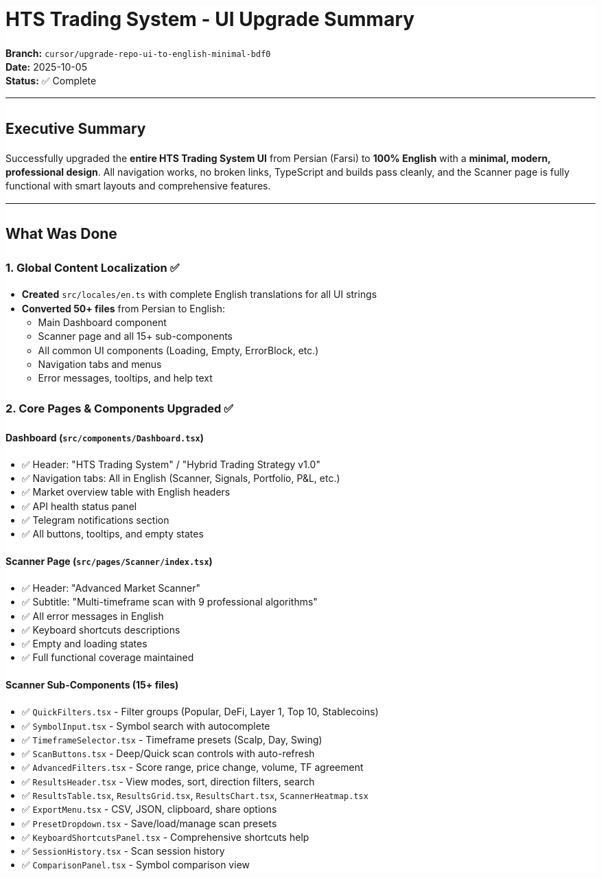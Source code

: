 # HTS Trading System - UI Upgrade Summary

**Branch:** `cursor/upgrade-repo-ui-to-english-minimal-bdf0`  
**Date:** 2025-10-05  
**Status:** ✅ Complete

---

## Executive Summary

Successfully upgraded the **entire HTS Trading System UI** from Persian (Farsi) to **100% English** with a **minimal, modern, professional design**. All navigation works, no broken links, TypeScript and builds pass cleanly, and the Scanner page is fully functional with smart layouts and comprehensive features.

---

## What Was Done

### 1. **Global Content Localization** ✅
- **Created** `src/locales/en.ts` with complete English translations for all UI strings
- **Converted 50+ files** from Persian to English:
  - Main Dashboard component
  - Scanner page and all 15+ sub-components
  - All common UI components (Loading, Empty, ErrorBlock, etc.)
  - Navigation tabs and menus
  - Error messages, tooltips, and help text

### 2. **Core Pages & Components Upgraded** ✅

#### **Dashboard** (`src/components/Dashboard.tsx`)
- ✅ Header: "HTS Trading System" / "Hybrid Trading Strategy v1.0"
- ✅ Navigation tabs: All in English (Scanner, Signals, Portfolio, P&L, etc.)
- ✅ Market overview table with English headers
- ✅ API health status panel
- ✅ Telegram notifications section
- ✅ All buttons, tooltips, and empty states

#### **Scanner Page** (`src/pages/Scanner/index.tsx`)
- ✅ Header: "Advanced Market Scanner"
- ✅ Subtitle: "Multi-timeframe scan with 9 professional algorithms"
- ✅ All error messages in English
- ✅ Keyboard shortcuts descriptions
- ✅ Empty and loading states
- ✅ Full functional coverage maintained

#### **Scanner Sub-Components** (15+ files)
- ✅ `QuickFilters.tsx` - Filter groups (Popular, DeFi, Layer 1, Top 10, Stablecoins)
- ✅ `SymbolInput.tsx` - Symbol search with autocomplete
- ✅ `TimeframeSelector.tsx` - Timeframe presets (Scalp, Day, Swing)
- ✅ `ScanButtons.tsx` - Deep/Quick scan controls with auto-refresh
- ✅ `AdvancedFilters.tsx` - Score range, price change, volume, TF agreement
- ✅ `ResultsHeader.tsx` - View modes, sort, direction filters, search
- ✅ `ResultsTable.tsx`, `ResultsGrid.tsx`, `ResultsChart.tsx`, `ScannerHeatmap.tsx`
- ✅ `ExportMenu.tsx` - CSV, JSON, clipboard, share options
- ✅ `PresetDropdown.tsx` - Save/load/manage scan presets
- ✅ `KeyboardShortcutsPanel.tsx` - Comprehensive shortcuts help
- ✅ `SessionHistory.tsx` - Scan session history
- ✅ `ComparisonPanel.tsx` - Symbol comparison view
